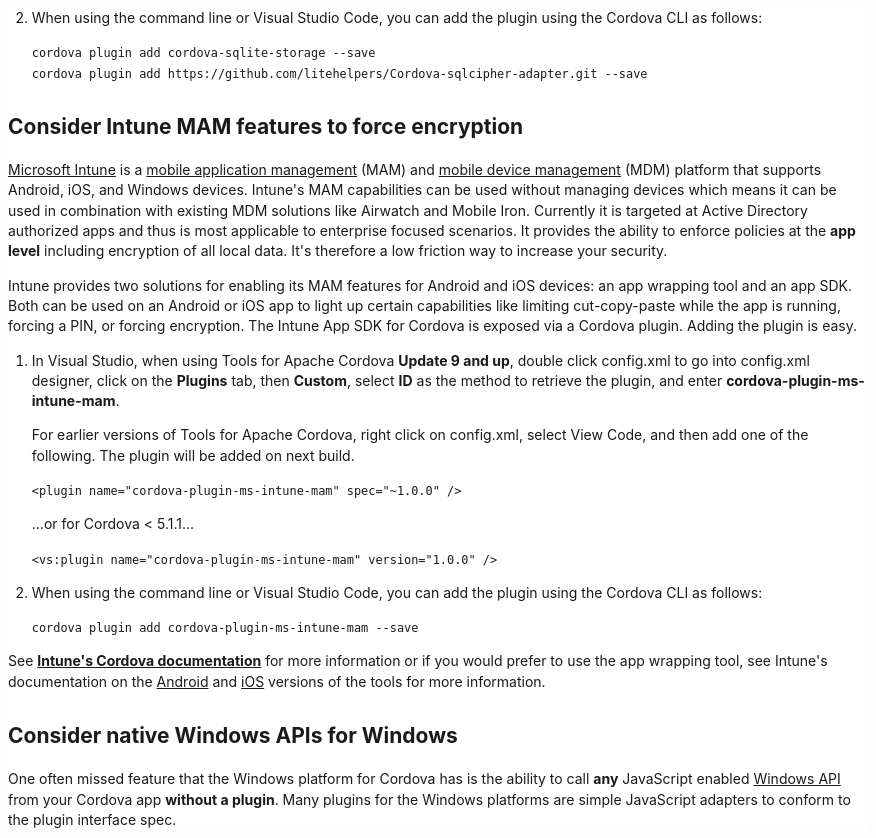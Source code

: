 2. When using the command line or Visual Studio Code, you can add the plugin using the Cordova CLI as follows:

    ```
    cordova plugin add cordova-sqlite-storage --save
    cordova plugin add https://github.com/litehelpers/Cordova-sqlcipher-adapter.git --save
    ```

## Consider Intune MAM features to force encryption
[Microsoft Intune](https://www.microsoft.com/en-us/server-cloud/products/microsoft-intune/) is a [mobile application management](https://en.wikipedia.org/wiki/Mobile_application_management) (MAM) and [mobile device management](https://en.wikipedia.org/wiki/Mobile_device_management) (MDM) platform that supports Android, iOS, and Windows devices. Intune's MAM capabilities can be used without managing devices which means it can be used in combination with existing MDM solutions like Airwatch and Mobile Iron. Currently it is targeted at Active Directory authorized apps and thus is most applicable to enterprise focused scenarios. It provides the ability to enforce policies at the **app level** including encryption of all local data. It's therefore a low friction way to increase your security. 

Intune provides two solutions for enabling its MAM features for Android and iOS devices: an app wrapping tool and an app SDK. Both can be used on an Android or iOS app to light up certain capabilities like limiting cut-copy-paste while the app is running, forcing a PIN, or forcing encryption. The Intune App SDK for Cordova is exposed via a Cordova plugin.  Adding the plugin is easy. 

1. In Visual Studio, when using Tools for Apache Cordova **Update 9 and up**, double click config.xml to go into config.xml designer, click on the **Plugins** tab, then **Custom**, select **ID** as the method to retrieve the plugin, and enter **cordova-plugin-ms-intune-mam**. 

    For earlier versions of Tools for Apache Cordova, right click on config.xml, select View Code, and then add one of the following. The plugin will be added on next build.

    ```
    <plugin name="cordova-plugin-ms-intune-mam" spec="~1.0.0" />
    ```
    
    ...or for Cordova < 5.1.1...

    ```
    <vs:plugin name="cordova-plugin-ms-intune-mam" version="1.0.0" />
    ```

2. When using the command line or Visual Studio Code, you can add the plugin using the Cordova CLI as follows:

    ```
    cordova plugin add cordova-plugin-ms-intune-mam --save
    ```

See **[Intune's Cordova documentation](https://github.com/msintuneappsdk/cordova-plugin-ms-intune-mam)** for more information or if you would prefer to use the app wrapping tool, see Intune's documentation on the [Android](https://technet.microsoft.com/library/mt147413.aspx) and [iOS](https://technet.microsoft.com/library/dn878028.aspx) versions of the tools for more information.

## Consider native Windows APIs for Windows
One often missed feature that the Windows platform for Cordova has is the ability to call **any** JavaScript enabled [Windows API](https://msdn.microsoft.com/library/windows/apps/br211377.aspx) from your Cordova app **without a plugin**. Many plugins for the Windows platforms are simple JavaScript adapters to conform to the plugin interface spec. 
